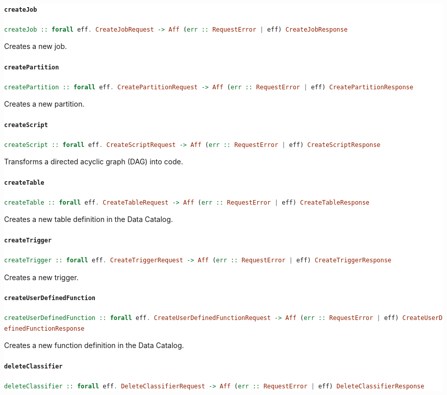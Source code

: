 #### `createJob`

``` purescript
createJob :: forall eff. CreateJobRequest -> Aff (err :: RequestError | eff) CreateJobResponse
```

<p>Creates a new job.</p>

#### `createPartition`

``` purescript
createPartition :: forall eff. CreatePartitionRequest -> Aff (err :: RequestError | eff) CreatePartitionResponse
```

<p>Creates a new partition.</p>

#### `createScript`

``` purescript
createScript :: forall eff. CreateScriptRequest -> Aff (err :: RequestError | eff) CreateScriptResponse
```

<p>Transforms a directed acyclic graph (DAG) into code.</p>

#### `createTable`

``` purescript
createTable :: forall eff. CreateTableRequest -> Aff (err :: RequestError | eff) CreateTableResponse
```

<p>Creates a new table definition in the Data Catalog.</p>

#### `createTrigger`

``` purescript
createTrigger :: forall eff. CreateTriggerRequest -> Aff (err :: RequestError | eff) CreateTriggerResponse
```

<p>Creates a new trigger.</p>

#### `createUserDefinedFunction`

``` purescript
createUserDefinedFunction :: forall eff. CreateUserDefinedFunctionRequest -> Aff (err :: RequestError | eff) CreateUserDefinedFunctionResponse
```

<p>Creates a new function definition in the Data Catalog.</p>

#### `deleteClassifier`

``` purescript
deleteClassifier :: forall eff. DeleteClassifierRequest -> Aff (err :: RequestError | eff) DeleteClassifierResponse
```
